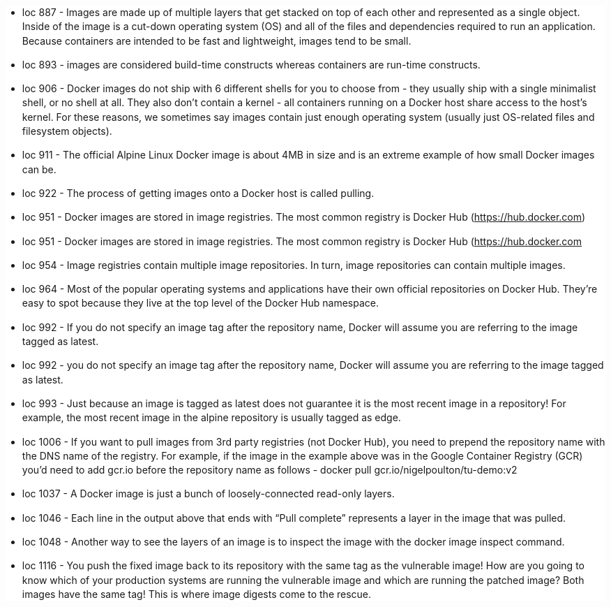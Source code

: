  - loc 887 - Images are made up of multiple layers that get stacked on top of each other and represented as a single object. Inside of the image is a cut-down operating system (OS) and all of the files and dependencies required to run an application. Because containers are intended to be fast and lightweight, images tend to be small.

 - loc 893 - images are considered build-time constructs whereas containers are run-time constructs.

 - loc 906 - Docker images do not ship with 6 different shells for you to choose from - they usually ship with a single minimalist shell, or no shell at all. They also don’t contain a kernel - all containers running on a Docker host share access to the host’s kernel. For these reasons, we sometimes say images contain just enough operating system (usually just OS-related files and filesystem objects).

 - loc 911 - The official Alpine Linux Docker image is about 4MB in size and is an extreme example of how small Docker images can be.

 - loc 922 - The process of getting images onto a Docker host is called pulling.

 - loc 951 - Docker images are stored in image registries. The most common registry is Docker Hub (https://hub.docker.com)

 - loc 951 - Docker images are stored in image registries. The most common registry is Docker Hub (https://hub.docker.com

 - loc 954 - Image registries contain multiple image repositories. In turn, image repositories can contain multiple images.

 - loc 964 - Most of the popular operating systems and applications have their own official repositories on Docker Hub. They’re easy to spot because they live at the top level of the Docker Hub namespace.

 - loc 992 - If you do not specify an image tag after the repository name, Docker will assume you are referring to the image tagged as latest.

 - loc 992 - you do not specify an image tag after the repository name, Docker will assume you are referring to the image tagged as latest.

 - loc 993 - Just because an image is tagged as latest does not guarantee it is the most recent image in a repository! For example, the most recent image in the alpine repository is usually tagged as edge.

 - loc 1006 - If you want to pull images from 3rd party registries (not Docker Hub), you need to prepend the repository name with the DNS name of the registry. For example, if the image in the example above was in the Google Container Registry (GCR) you’d need to add gcr.io before the repository name as follows - docker pull gcr.io/nigelpoulton/tu-demo:v2

 - loc 1037 - A Docker image is just a bunch of loosely-connected read-only layers.

 - loc 1046 - Each line in the output above that ends with “Pull complete” represents a layer in the image that was pulled.

 - loc 1048 - Another way to see the layers of an image is to inspect the image with the docker image inspect command.

 - loc 1116 - You push the fixed image back to its repository with the same tag as the vulnerable image! How are you going to know which of your production systems are running the vulnerable image and which are running the patched image? Both images have the same tag! This is where image digests come to the rescue.

